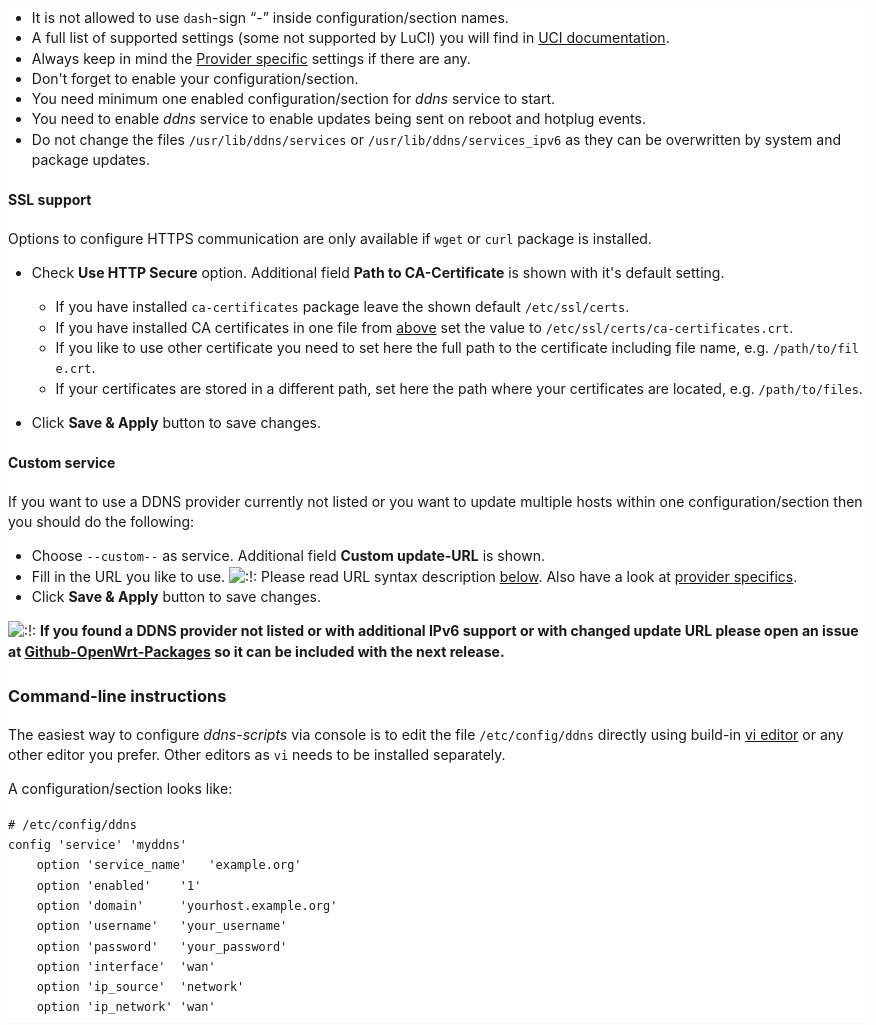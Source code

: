 - It is not allowed to use `dash`-sign “-” inside configuration/section names.
- A full list of supported settings (some not supported by LuCI) you will find in [UCI documentation](/docs/guide-user/base-system/ddns "docs:guide-user:base-system:ddns").
- Always keep in mind the [Provider specific](#provider_specifics "docs:guide-user:services:ddns:client ↵") settings if there are any.
- Don't forget to enable your configuration/section.
- You need minimum one enabled configuration/section for *ddns* service to start.
- You need to enable *ddns* service to enable updates being sent on reboot and hotplug events.
- Do not change the files `/usr/lib/ddns/services` or `/usr/lib/ddns/services_ipv6` as they can be overwritten by system and package updates.

#### SSL support

Options to configure HTTPS communication are only available if `wget` or `curl` package is installed.

- Check **Use HTTP Secure** option. Additional field **Path to CA-Certificate** is shown with it's default setting.
  
  - If you have installed `ca-certificates` package leave the shown default `/etc/ssl/certs`.
  - If you have installed CA certificates in one file from [above](#ssl_support "docs:guide-user:services:ddns:client ↵") set the value to `/etc/ssl/certs/ca-certificates.crt`.
  - If you like to use other certificate you need to set here the full path to the certificate including file name, e.g. `/path/to/file.crt`.
  - If your certificates are stored in a different path, set here the path where your certificates are located, e.g. `/path/to/files`.
- Click **Save &amp; Apply** button to save changes.

#### Custom service

If you want to use a DDNS provider currently not listed or you want to update multiple hosts within one configuration/section then you should do the following:

- Choose `--custom--` as service. Additional field **Custom update-URL** is shown.
- Fill in the URL you like to use. ![:!:](/lib/images/smileys/exclaim.svg) Please read URL syntax description [below](#custom_service1 "docs:guide-user:services:ddns:client ↵"). Also have a look at [provider specifics](#provider_specifics "docs:guide-user:services:ddns:client ↵").
- Click **Save &amp; Apply** button to save changes.

![:!:](/lib/images/smileys/exclaim.svg) **If you found a DDNS provider not listed or with additional IPv6 support or with changed update URL please open an issue at [Github-OpenWrt-Packages](https://github.com/openwrt/packages "https://github.com/openwrt/packages") so it can be included with the next release.**

### Command-line instructions

The easiest way to configure *ddns-scripts* via console is to edit the file `/etc/config/ddns` directly using build-in [vi editor](https://en.wikipedia.org/wiki/Vi "https://en.wikipedia.org/wiki/Vi") or any other editor you prefer. Other editors as `vi` needs to be installed separately.

A configuration/section looks like:

```
# /etc/config/ddns
config 'service' 'myddns'
	option 'service_name'	'example.org'
	option 'enabled'	'1'
	option 'domain'		'yourhost.example.org'
	option 'username'	'your_username'
	option 'password'	'your_password'
	option 'interface'	'wan'
	option 'ip_source'	'network'
	option 'ip_network'	'wan'
```
